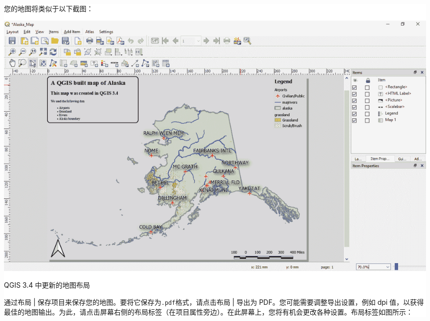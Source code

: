 您的地图将类似于以下截图：

![](img/e767821a-70ec-4858-a140-bc9fa3b80967.png)

QGIS 3.4 中更新的地图布局

通过布局 | 保存项目来保存您的地图。要将它保存为`.pdf`格式，请点击布局 | 导出为 PDF。您可能需要调整导出设置，例如 dpi 值，以获得最佳的地图输出。为此，请点击屏幕右侧的布局标签（在项目属性旁边）。在此屏幕上，您将有机会更改各种设置。布局标签如图所示：
